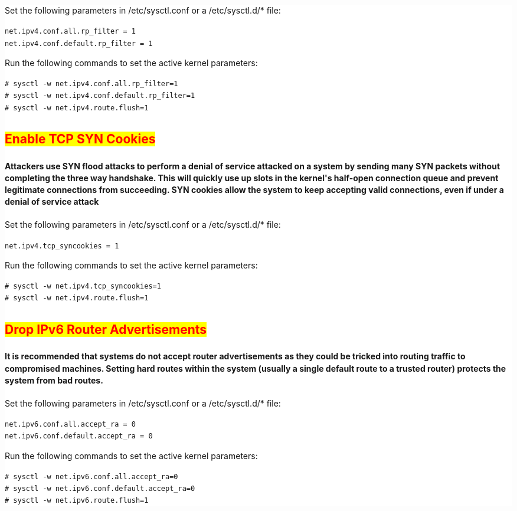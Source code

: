 Set the following parameters in /etc/sysctl.conf or a /etc/sysctl.d/\* file:

```
net.ipv4.conf.all.rp_filter = 1
net.ipv4.conf.default.rp_filter = 1
```

Run the following commands to set the active kernel parameters:

```
# sysctl -w net.ipv4.conf.all.rp_filter=1
# sysctl -w net.ipv4.conf.default.rp_filter=1
# sysctl -w net.ipv4.route.flush=1
```

## <mark style="color:red;">Enable TCP SYN Cookies</mark>

#### Attackers use SYN flood attacks to perform a denial of service attacked on a system by sending many SYN packets without completing the three way handshake. This will quickly use up slots in the kernel's half-open connection queue and prevent legitimate connections from succeeding. SYN cookies allow the system to keep accepting valid connections, even if under a denial of service attack

Set the following parameters in /etc/sysctl.conf or a /etc/sysctl.d/\* file:

```
net.ipv4.tcp_syncookies = 1
```

Run the following commands to set the active kernel parameters:

```
# sysctl -w net.ipv4.tcp_syncookies=1
# sysctl -w net.ipv4.route.flush=1
```

## <mark style="color:red;">Drop IPv6 Router Advertisements</mark>

#### It is recommended that systems do not accept router advertisements as they could be tricked into routing traffic to compromised machines. Setting hard routes within the system (usually a single default route to a trusted router) protects the system from bad routes.

Set the following parameters in /etc/sysctl.conf or a /etc/sysctl.d/\* file:

```
net.ipv6.conf.all.accept_ra = 0
net.ipv6.conf.default.accept_ra = 0
```

Run the following commands to set the active kernel parameters:

```
# sysctl -w net.ipv6.conf.all.accept_ra=0
# sysctl -w net.ipv6.conf.default.accept_ra=0
# sysctl -w net.ipv6.route.flush=1
```
